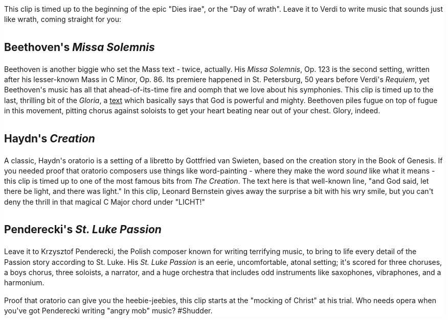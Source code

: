 This clip is timed up to the beginning of the epic "Dies irae", or the "Day of wrath". Leave it to Verdi to write music that sounds just like wrath, coming straight for you:

<figure data-type="video">
<iframe width="854" height="480" src="https://www.youtube.com/embed/8iBaI2fgH7A?start=618" frameborder="0" allowfullscreen></iframe>
</figure>

## Beethoven's *Missa Solemnis*

Beethoven is another biggie who set the Mass text - twice, actually. His *Missa Solemnis*, Op. 123 is the second setting, written after his lesser-known Mass in C Minor, Op. 86. Its premiere happened in St. Petersburg, 50 years before Verdi's *Requiem*, yet Beethoven's music has all that ahead-of-its-time fire and oomph that we love about his symphonies. This clip is timed up to the last, thrilling bit of the *Gloria*, a [text](http://www.kitbraz.com/tchr/hist/med/mass_ordinary_text.html#GLORIA) which basically says that God is powerful and mighty. Beethoven piles fugue on top of fugue in this movement, pitting chorus against soloists to get your heart beating near out of your chest. Glory, indeed.

<figure data-type="video">
<iframe width="854" height="480" src="https://www.youtube.com/embed/VUUElRVrTeY?start=1567" frameborder="0" allowfullscreen></iframe>
</figure>

## Haydn's *Creation*

A classic, Haydn's oratorio is a setting of a libretto by Gottfried van Swieten, based on the creation story in the Book of Genesis. If you needed proof that oratorio composers use things like word-painting - where they make the word *sound* like what it means - this clip is timed up to one of the most famous bits from *The Creation*. The text here is that well-known line, "and God said, let there be light, and there was light." In this clip, Leonard Bernstein gives away the surprise a bit with his wry smile, but you can't deny the thrill in that magical C Major chord under "LICHT!"

<figure data-type="video">
<iframe width="854" height="480" src="https://www.youtube.com/embed/32Xq7Tcj428?start=627" frameborder="0" allowfullscreen></iframe>
</figure>

## Penderecki's *St. Luke Passion*

Leave it to Krzysztof Penderecki, the Polish composer known for writing terrifying music, to bring to life every detail of the Passion story according to St. Luke. His *St. Luke Passion* is an eerie, uncomfortable, atonal setting; it's scored for three choruses, a boys chorus, three soloists, a narrator, and a huge orchestra that includes odd instruments like saxophones, vibraphones, and a harmonium.

Proof that oratorio can give you the heebie-jeebies, this clip starts at the "mocking of Christ" at his trial. Who needs opera when you've got Penderecki writing "angry mob" music? #Shudder.

<figure data-type="video">
<iframe width="854" height="480" src="https://www.youtube.com/embed/nkqydMUOoEs?start=1389" frameborder="0" allowfullscreen></iframe>
</figure>
